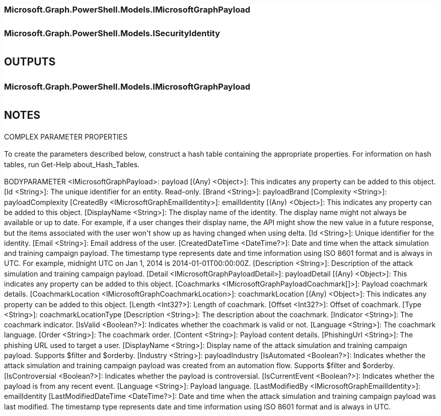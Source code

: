 ### Microsoft.Graph.PowerShell.Models.IMicrosoftGraphPayload
### Microsoft.Graph.PowerShell.Models.ISecurityIdentity
## OUTPUTS

### Microsoft.Graph.PowerShell.Models.IMicrosoftGraphPayload
## NOTES
COMPLEX PARAMETER PROPERTIES

To create the parameters described below, construct a hash table containing the appropriate properties.
For information on hash tables, run Get-Help about_Hash_Tables.

BODYPARAMETER \<IMicrosoftGraphPayload\>: payload
  \[(Any) \<Object\>\]: This indicates any property can be added to this object.
  \[Id \<String\>\]: The unique identifier for an entity.
Read-only.
  \[Brand \<String\>\]: payloadBrand
  \[Complexity \<String\>\]: payloadComplexity
  \[CreatedBy \<IMicrosoftGraphEmailIdentity\>\]: emailIdentity
    \[(Any) \<Object\>\]: This indicates any property can be added to this object.
    \[DisplayName \<String\>\]: The display name of the identity.
The display name might not always be available or up to date.
For example, if a user changes their display name, the API might show the new value in a future response, but the items associated with the user won't show up as having changed when using delta.
    \[Id \<String\>\]: Unique identifier for the identity.
    \[Email \<String\>\]: Email address of the user.
  \[CreatedDateTime \<DateTime?\>\]: Date and time when the attack simulation and training campaign payload.
The timestamp type represents date and time information using ISO 8601 format and is always in UTC.
For example, midnight UTC on Jan 1, 2014 is 2014-01-01T00:00:00Z.
  \[Description \<String\>\]: Description of the attack simulation and training campaign payload.
  \[Detail \<IMicrosoftGraphPayloadDetail\>\]: payloadDetail
    \[(Any) \<Object\>\]: This indicates any property can be added to this object.
    \[Coachmarks \<IMicrosoftGraphPayloadCoachmark\[\]\>\]: Payload coachmark details.
      \[CoachmarkLocation \<IMicrosoftGraphCoachmarkLocation\>\]: coachmarkLocation
        \[(Any) \<Object\>\]: This indicates any property can be added to this object.
        \[Length \<Int32?\>\]: Length of coachmark.
        \[Offset \<Int32?\>\]: Offset of coachmark.
        \[Type \<String\>\]: coachmarkLocationType
      \[Description \<String\>\]: The description about the coachmark.
      \[Indicator \<String\>\]: The coachmark indicator.
      \[IsValid \<Boolean?\>\]: Indicates whether the coachmark is valid or not.
      \[Language \<String\>\]: The coachmark language.
      \[Order \<String\>\]: The coachmark order.
    \[Content \<String\>\]: Payload content details.
    \[PhishingUrl \<String\>\]: The phishing URL used to target a user.
  \[DisplayName \<String\>\]: Display name of the attack simulation and training campaign payload.
Supports $filter and $orderby.
  \[Industry \<String\>\]: payloadIndustry
  \[IsAutomated \<Boolean?\>\]: Indicates whether the attack simulation and training campaign payload was created from an automation flow.
Supports $filter and $orderby.
  \[IsControversial \<Boolean?\>\]: Indicates whether the payload is controversial.
  \[IsCurrentEvent \<Boolean?\>\]: Indicates whether the payload is from any recent event.
  \[Language \<String\>\]: Payload language.
  \[LastModifiedBy \<IMicrosoftGraphEmailIdentity\>\]: emailIdentity
  \[LastModifiedDateTime \<DateTime?\>\]: Date and time when the attack simulation and training campaign payload was last modified.
The timestamp type represents date and time information using ISO 8601 format and is always in UTC.
